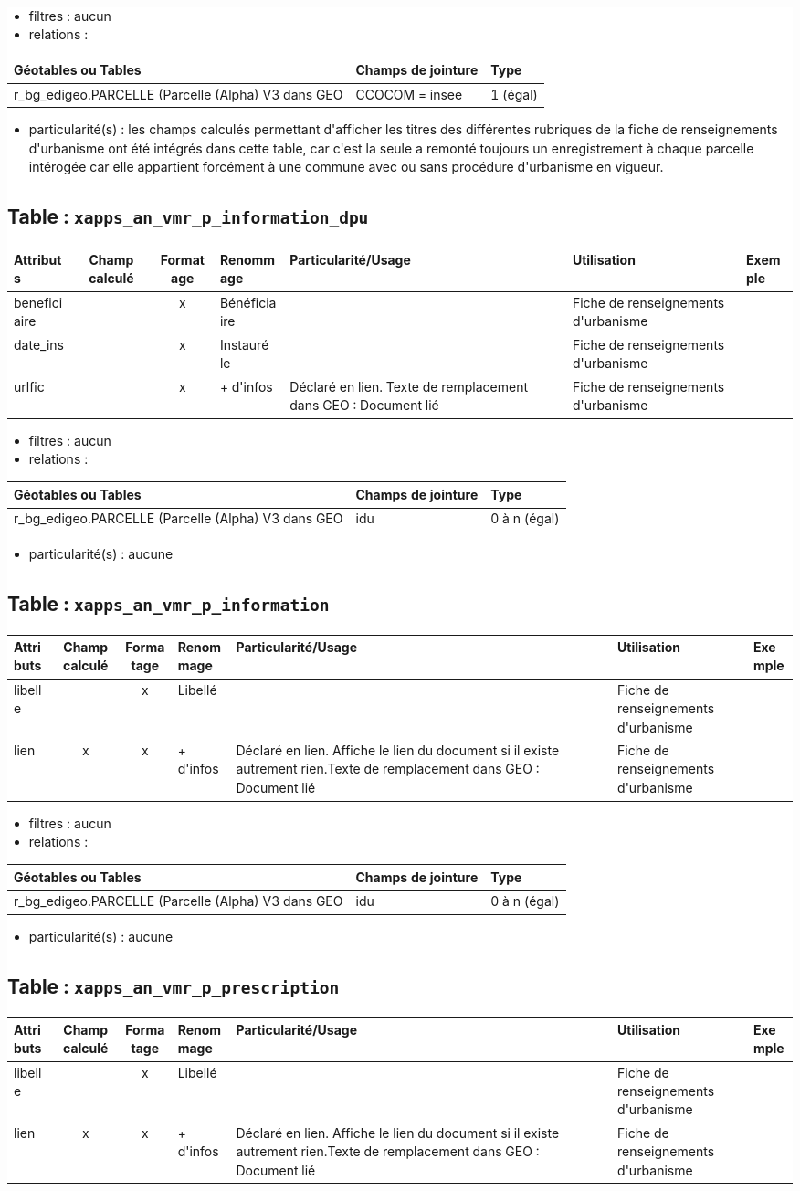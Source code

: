    * filtres : aucun
   * relations :

|Géotables ou Tables| Champs de jointure | Type |
|:---|:---|:---|
| r_bg_edigeo.PARCELLE (Parcelle (Alpha) V3 dans GEO | CCOCOM = insee | 1 (égal) |

   * particularité(s) : les champs calculés permettant d'afficher les titres des différentes rubriques de la fiche de renseignements d'urbanisme ont été intégrés dans cette table, car c'est la seule a remonté toujours un enregistrement à chaque parcelle intérogée car elle appartient forcément à une commune avec ou sans procédure d'urbanisme en vigueur.
   
## Table : `xapps_an_vmr_p_information_dpu`

|Attributs| Champ calculé | Formatage |Renommage|Particularité/Usage|Utilisation|Exemple|
|:---|:-:|:-:|:---|:---|:---|:---|
|beneficiaire||x|Bénéficiaire||Fiche de renseignements d'urbanisme||
|date_ins||x|Instauré le||Fiche de renseignements d'urbanisme||
|urlfic||x|+ d'infos|Déclaré en lien. Texte de remplacement dans GEO : Document lié|Fiche de renseignements d'urbanisme||

   * filtres : aucun
   * relations :

|Géotables ou Tables| Champs de jointure | Type |
|:---|:---|:---|
| r_bg_edigeo.PARCELLE (Parcelle (Alpha) V3 dans GEO | idu | 0 à n (égal) |

   * particularité(s) : aucune

## Table : `xapps_an_vmr_p_information`

|Attributs| Champ calculé | Formatage |Renommage|Particularité/Usage|Utilisation|Exemple|
|:---|:-:|:-:|:---|:---|:---|:---|
|libelle||x|Libellé||Fiche de renseignements d'urbanisme||
|lien|x|x|+ d'infos|Déclaré en lien. Affiche le lien du document si il existe autrement rien.Texte de remplacement dans GEO : Document lié|Fiche de renseignements d'urbanisme||

   * filtres : aucun
   * relations :

|Géotables ou Tables| Champs de jointure | Type |
|:---|:---|:---|
| r_bg_edigeo.PARCELLE (Parcelle (Alpha) V3 dans GEO | idu | 0 à n (égal) |

   * particularité(s) : aucune
   
## Table : `xapps_an_vmr_p_prescription`

|Attributs| Champ calculé | Formatage |Renommage|Particularité/Usage|Utilisation|Exemple|
|:---|:-:|:-:|:---|:---|:---|:---|
|libelle||x|Libellé||Fiche de renseignements d'urbanisme||
|lien|x|x|+ d'infos|Déclaré en lien. Affiche le lien du document si il existe autrement rien.Texte de remplacement dans GEO : Document lié|Fiche de renseignements d'urbanisme||
